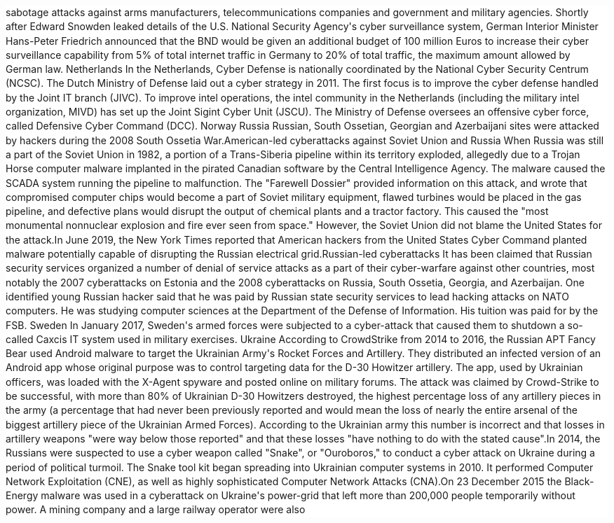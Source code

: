 sabotage attacks against arms manufacturers, telecommunications
companies and government and military agencies. Shortly after Edward
Snowden leaked details of the U.S. National Security Agency\'s cyber
surveillance system, German Interior Minister Hans-Peter Friedrich
announced that the BND would be given an additional budget of 100
million Euros to increase their cyber surveillance capability from 5% of
total internet traffic in Germany to 20% of total traffic, the maximum
amount allowed by German law. Netherlands In the Netherlands, Cyber
Defense is nationally coordinated by the National Cyber Security Centrum
(NCSC). The Dutch Ministry of Defense laid out a cyber strategy in 2011.
The first focus is to improve the cyber defense handled by the Joint IT
branch (JIVC). To improve intel operations, the intel community in the
Netherlands (including the military intel organization, MIVD) has set up
the Joint Sigint Cyber Unit (JSCU). The Ministry of Defense oversees an
offensive cyber force, called Defensive Cyber Command (DCC). Norway
Russia Russian, South Ossetian, Georgian and Azerbaijani sites were
attacked by hackers during the 2008 South Ossetia War.American-led
cyberattacks against Soviet Union and Russia When Russia was still a
part of the Soviet Union in 1982, a portion of a Trans-Siberia pipeline
within its territory exploded, allegedly due to a Trojan Horse computer
malware implanted in the pirated Canadian software by the Central
Intelligence Agency. The malware caused the SCADA system running the
pipeline to malfunction. The \"Farewell Dossier\" provided information
on this attack, and wrote that compromised computer chips would become a
part of Soviet military equipment, flawed turbines would be placed in
the gas pipeline, and defective plans would disrupt the output of
chemical plants and a tractor factory. This caused the \"most monumental
nonnuclear explosion and fire ever seen from space.\" However, the
Soviet Union did not blame the United States for the attack.In June
2019, the New York Times reported that American hackers from the United
States Cyber Command planted malware potentially capable of disrupting
the Russian electrical grid.Russian-led cyberattacks It has been claimed
that Russian security services organized a number of denial of service
attacks as a part of their cyber-warfare against other countries, most
notably the 2007 cyberattacks on Estonia and the 2008 cyberattacks on
Russia, South Ossetia, Georgia, and Azerbaijan. One identified young
Russian hacker said that he was paid by Russian state security services
to lead hacking attacks on NATO computers. He was studying computer
sciences at the Department of the Defense of Information. His tuition
was paid for by the FSB. Sweden In January 2017, Sweden\'s armed forces
were subjected to a cyber-attack that caused them to shutdown a
so-called Caxcis IT system used in military exercises. Ukraine According
to CrowdStrike from 2014 to 2016, the Russian APT Fancy Bear used
Android malware to target the Ukrainian Army\'s Rocket Forces and
Artillery. They distributed an infected version of an Android app whose
original purpose was to control targeting data for the D-30 Howitzer
artillery. The app, used by Ukrainian officers, was loaded with the
X-Agent spyware and posted online on military forums. The attack was
claimed by Crowd-Strike to be successful, with more than 80% of
Ukrainian D-30 Howitzers destroyed, the highest percentage loss of any
artillery pieces in the army (a percentage that had never been
previously reported and would mean the loss of nearly the entire arsenal
of the biggest artillery piece of the Ukrainian Armed Forces). According
to the Ukrainian army this number is incorrect and that losses in
artillery weapons \"were way below those reported\" and that these
losses \"have nothing to do with the stated cause\".In 2014, the
Russians were suspected to use a cyber weapon called \"Snake\", or
\"Ouroboros,\" to conduct a cyber attack on Ukraine during a period of
political turmoil. The Snake tool kit began spreading into Ukrainian
computer systems in 2010. It performed Computer Network Exploitation
(CNE), as well as highly sophisticated Computer Network Attacks (CNA).On
23 December 2015 the Black-Energy malware was used in a cyberattack on
Ukraine\'s power-grid that left more than 200,000 people temporarily
without power. A mining company and a large railway operator were also